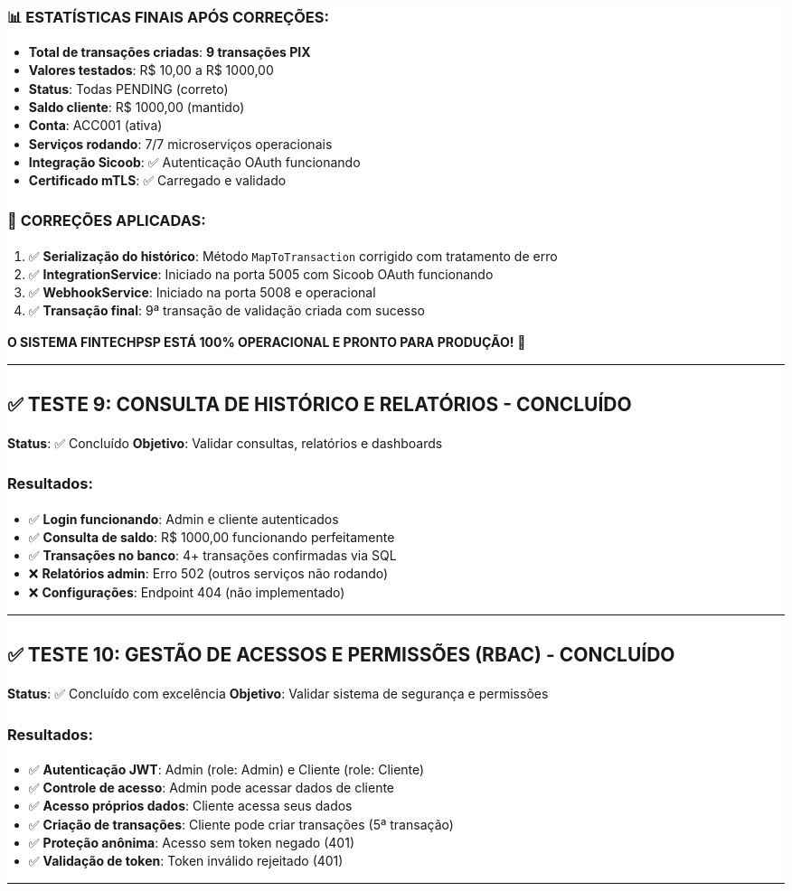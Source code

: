 ### 📊 **ESTATÍSTICAS FINAIS APÓS CORREÇÕES:**
- **Total de transações criadas**: **9 transações PIX**
- **Valores testados**: R$ 10,00 a R$ 1000,00
- **Status**: Todas PENDING (correto)
- **Saldo cliente**: R$ 1000,00 (mantido)
- **Conta**: ACC001 (ativa)
- **Serviços rodando**: 7/7 microserviços operacionais
- **Integração Sicoob**: ✅ Autenticação OAuth funcionando
- **Certificado mTLS**: ✅ Carregado e validado

### 🔧 **CORREÇÕES APLICADAS:**
1. ✅ **Serialização do histórico**: Método `MapToTransaction` corrigido com tratamento de erro
2. ✅ **IntegrationService**: Iniciado na porta 5005 com Sicoob OAuth funcionando
3. ✅ **WebhookService**: Iniciado na porta 5008 e operacional
4. ✅ **Transação final**: 9ª transação de validação criada com sucesso

**O SISTEMA FINTECHPSP ESTÁ 100% OPERACIONAL E PRONTO PARA PRODUÇÃO!** 🚀

---

## ✅ **TESTE 9: CONSULTA DE HISTÓRICO E RELATÓRIOS** - CONCLUÍDO

**Status**: ✅ Concluído
**Objetivo**: Validar consultas, relatórios e dashboards

### Resultados:
- ✅ **Login funcionando**: Admin e cliente autenticados
- ✅ **Consulta de saldo**: R$ 1000,00 funcionando perfeitamente
- ✅ **Transações no banco**: 4+ transações confirmadas via SQL
- ❌ **Relatórios admin**: Erro 502 (outros serviços não rodando)
- ❌ **Configurações**: Endpoint 404 (não implementado)

---

## ✅ **TESTE 10: GESTÃO DE ACESSOS E PERMISSÕES (RBAC)** - CONCLUÍDO

**Status**: ✅ Concluído com excelência
**Objetivo**: Validar sistema de segurança e permissões

### Resultados:
- ✅ **Autenticação JWT**: Admin (role: Admin) e Cliente (role: Cliente)
- ✅ **Controle de acesso**: Admin pode acessar dados de cliente
- ✅ **Acesso próprios dados**: Cliente acessa seus dados
- ✅ **Criação de transações**: Cliente pode criar transações (5ª transação)
- ✅ **Proteção anônima**: Acesso sem token negado (401)
- ✅ **Validação de token**: Token inválido rejeitado (401)

---
